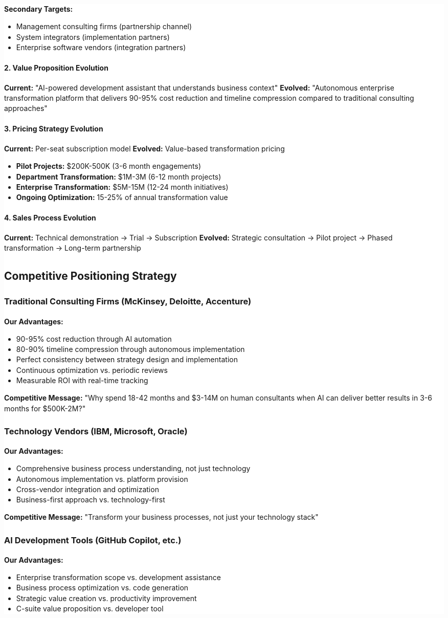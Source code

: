 **Secondary Targets:**
- Management consulting firms (partnership channel)
- System integrators (implementation partners)
- Enterprise software vendors (integration partners)

#### 2. Value Proposition Evolution
**Current:** "AI-powered development assistant that understands business context"
**Evolved:** "Autonomous enterprise transformation platform that delivers 90-95% cost reduction and timeline compression compared to traditional consulting approaches"

#### 3. Pricing Strategy Evolution
**Current:** Per-seat subscription model
**Evolved:** Value-based transformation pricing
- **Pilot Projects:** $200K-500K (3-6 month engagements)
- **Department Transformation:** $1M-3M (6-12 month projects)
- **Enterprise Transformation:** $5M-15M (12-24 month initiatives)
- **Ongoing Optimization:** 15-25% of annual transformation value

#### 4. Sales Process Evolution
**Current:** Technical demonstration → Trial → Subscription
**Evolved:** Strategic consultation → Pilot project → Phased transformation → Long-term partnership

## Competitive Positioning Strategy

### Traditional Consulting Firms (McKinsey, Deloitte, Accenture)
**Our Advantages:**
- 90-95% cost reduction through AI automation
- 80-90% timeline compression through autonomous implementation
- Perfect consistency between strategy design and implementation
- Continuous optimization vs. periodic reviews
- Measurable ROI with real-time tracking

**Competitive Message:** "Why spend 18-42 months and $3-14M on human consultants when AI can deliver better results in 3-6 months for $500K-2M?"

### Technology Vendors (IBM, Microsoft, Oracle)
**Our Advantages:**
- Comprehensive business process understanding, not just technology
- Autonomous implementation vs. platform provision
- Cross-vendor integration and optimization
- Business-first approach vs. technology-first

**Competitive Message:** "Transform your business processes, not just your technology stack"

### AI Development Tools (GitHub Copilot, etc.)
**Our Advantages:**
- Enterprise transformation scope vs. development assistance
- Business process optimization vs. code generation
- Strategic value creation vs. productivity improvement
- C-suite value proposition vs. developer tool
